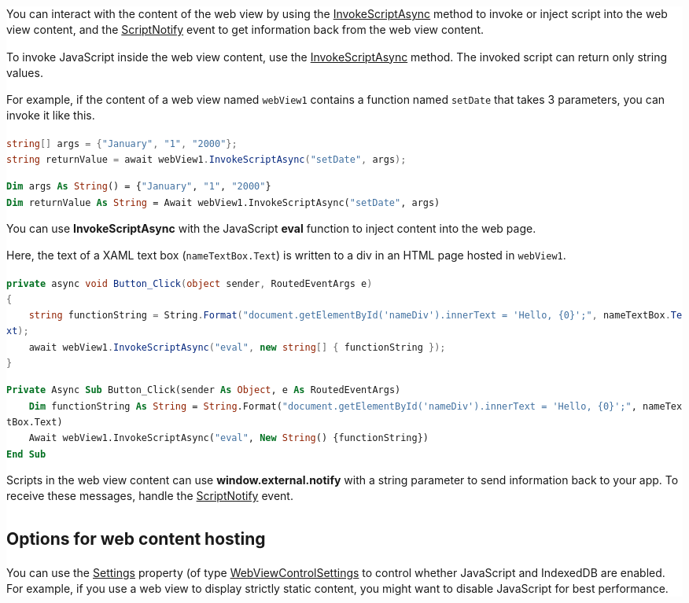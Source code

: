 You can interact with the content of the web view by using the [InvokeScriptAsync](https://docs.microsoft.com/uwp/api/windows.web.ui.interop.webviewcontrol.invokescriptasync) method to invoke or inject script into the web view content, and the [ScriptNotify](https://docs.microsoft.com/uwp/api/windows.web.ui.interop.webviewcontrol.scriptnotify) event to get information back from the web view content.

To invoke JavaScript inside the web view content, use the [InvokeScriptAsync](https://docs.microsoft.com/uwp/api/windows.web.ui.interop.webviewcontrol.invokescriptasync) method. The invoked script can return only string values.

For example, if the content of a web view named `webView1` contains a function named `setDate` that takes 3 parameters, you can invoke it like this.

```csharp
string[] args = {"January", "1", "2000"};
string returnValue = await webView1.InvokeScriptAsync("setDate", args);
```

```vb
Dim args As String() = {"January", "1", "2000"}
Dim returnValue As String = Await webView1.InvokeScriptAsync("setDate", args)
```

You can use **InvokeScriptAsync** with the JavaScript **eval** function to inject content into the web page.

Here, the text of a XAML text box (`nameTextBox.Text`) is written to a div in an HTML page hosted in `webView1`.

```csharp
private async void Button_Click(object sender, RoutedEventArgs e)
{
    string functionString = String.Format("document.getElementById('nameDiv').innerText = 'Hello, {0}';", nameTextBox.Text);
    await webView1.InvokeScriptAsync("eval", new string[] { functionString });
}
```

```vb
Private Async Sub Button_Click(sender As Object, e As RoutedEventArgs)
    Dim functionString As String = String.Format("document.getElementById('nameDiv').innerText = 'Hello, {0}';", nameTextBox.Text)
    Await webView1.InvokeScriptAsync("eval", New String() {functionString})
End Sub
```

Scripts in the web view content can use **window.external.notify** with a string parameter to send information back to your app. To receive these messages, handle the [ScriptNotify](https://docs.microsoft.com/uwp/api/windows.web.ui.interop.webviewcontrol.scriptnotify) event.

## Options for web content hosting

You can use the [Settings](https://docs.microsoft.com/uwp/api/windows.web.ui.webviewcontrolsettings) property (of type [WebViewControlSettings](https://docs.microsoft.com/uwp/api/windows.web.ui.webviewcontrolsettings) to control whether JavaScript and IndexedDB are enabled. For example, if you use a web view to display strictly static content, you might want to disable JavaScript for best performance.
